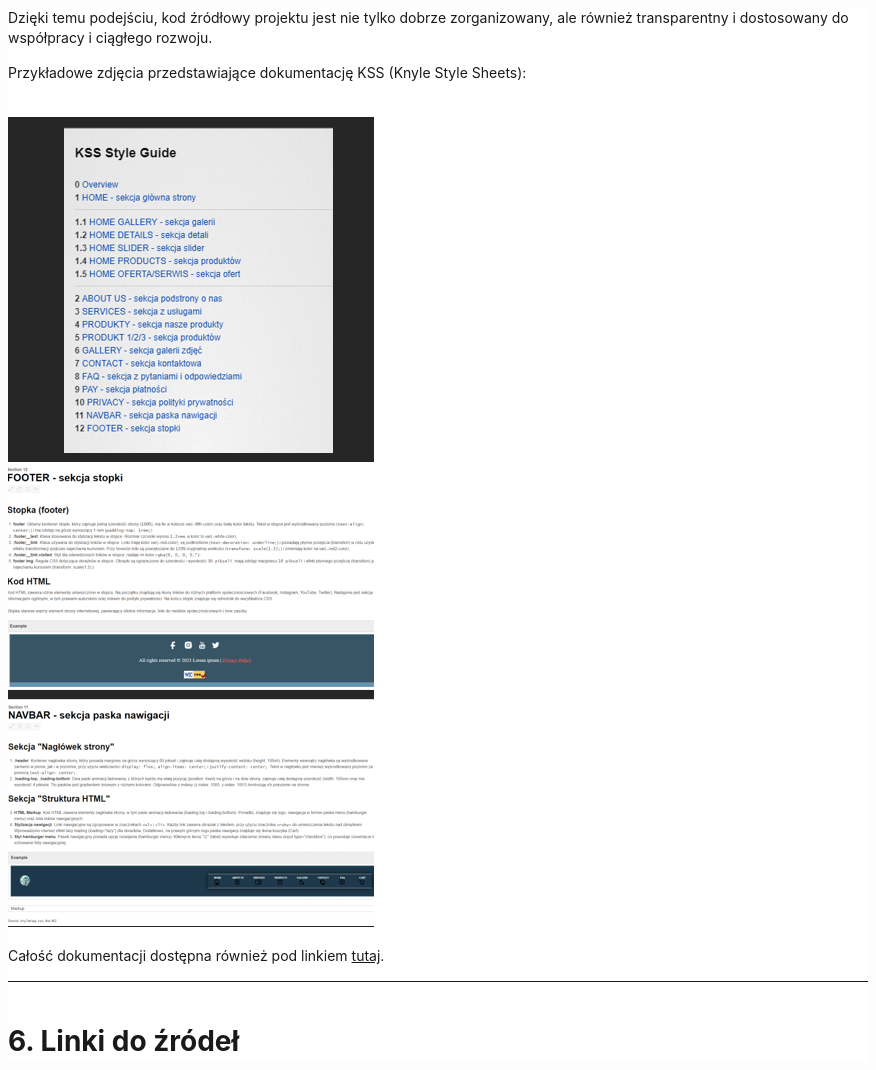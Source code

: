 Dzięki temu podejściu, kod źródłowy projektu jest nie tylko dobrze zorganizowany, ale również transparentny i dostosowany do współpracy i ciągłego rozwoju.

Przykładowe zdjęcia przedstawiające dokumentację KSS (Knyle Style Sheets):

<br>![projekt](img/description/photo49.png)

Całość dokumentacji dostępna również pod linkiem [tutaj](https://projekt1.dawidolko.pl/kss/styleguide/).

<hr>

# 6. Linki do źródeł
